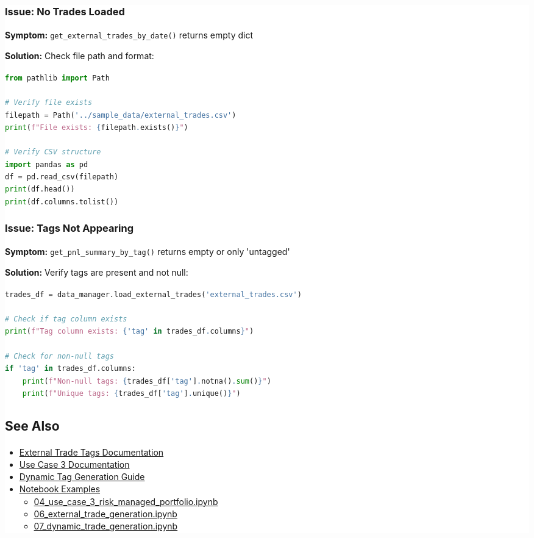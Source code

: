 ### Issue: No Trades Loaded

**Symptom:** `get_external_trades_by_date()` returns empty dict

**Solution:** Check file path and format:

```python
from pathlib import Path

# Verify file exists
filepath = Path('../sample_data/external_trades.csv')
print(f"File exists: {filepath.exists()}")

# Verify CSV structure
import pandas as pd
df = pd.read_csv(filepath)
print(df.head())
print(df.columns.tolist())
```

### Issue: Tags Not Appearing

**Symptom:** `get_pnl_summary_by_tag()` returns empty or only 'untagged'

**Solution:** Verify tags are present and not null:

```python
trades_df = data_manager.load_external_trades('external_trades.csv')

# Check if tag column exists
print(f"Tag column exists: {'tag' in trades_df.columns}")

# Check for non-null tags
if 'tag' in trades_df.columns:
    print(f"Non-null tags: {trades_df['tag'].notna().sum()}")
    print(f"Unique tags: {trades_df['tag'].unique()}")
```

## See Also

- [External Trade Tags Documentation](EXTERNAL_TRADE_TAGS.md)
- [Use Case 3 Documentation](USE_CASE_3_EXTERNAL_TRADES.md)
- [Dynamic Tag Generation Guide](../notebooks/DYNAMIC_TAGS_EXAMPLE.md)
- [Notebook Examples](../notebooks/)
  - [04_use_case_3_risk_managed_portfolio.ipynb](../notebooks/04_use_case_3_risk_managed_portfolio.ipynb)
  - [06_external_trade_generation.ipynb](../notebooks/06_external_trade_generation.ipynb)
  - [07_dynamic_trade_generation.ipynb](../notebooks/07_dynamic_trade_generation.ipynb)
